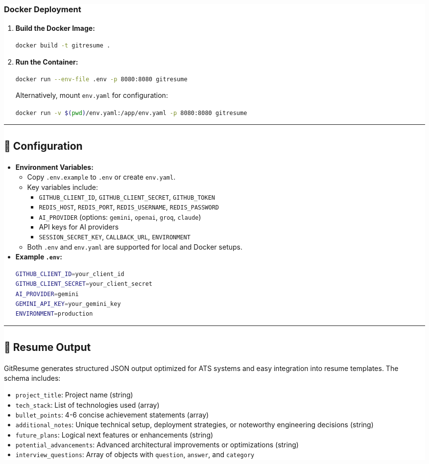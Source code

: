 ### Docker Deployment

1. **Build the Docker Image:**
   ```bash
   docker build -t gitresume .
   ```
2. **Run the Container:**
   ```bash
   docker run --env-file .env -p 8080:8080 gitresume
   ```
   Alternatively, mount `env.yaml` for configuration:
   ```bash
   docker run -v $(pwd)/env.yaml:/app/env.yaml -p 8080:8080 gitresume
   ```

---

## 🔧 Configuration

- **Environment Variables:**
    - Copy `.env.example` to `.env` or create `env.yaml`.
    - Key variables include:
        - `GITHUB_CLIENT_ID`, `GITHUB_CLIENT_SECRET`, `GITHUB_TOKEN`
        - `REDIS_HOST`, `REDIS_PORT`, `REDIS_USERNAME`, `REDIS_PASSWORD`
        - `AI_PROVIDER` (options: `gemini`, `openai`, `groq`, `claude`)
        - API keys for AI providers
        - `SESSION_SECRET_KEY`, `CALLBACK_URL`, `ENVIRONMENT`
    - Both `.env` and `env.yaml` are supported for local and Docker setups.
- **Example `.env`:**
  ```bash
  GITHUB_CLIENT_ID=your_client_id
  GITHUB_CLIENT_SECRET=your_client_secret
  AI_PROVIDER=gemini
  GEMINI_API_KEY=your_gemini_key
  ENVIRONMENT=production
  ```

---

## 📄 Resume Output

GitResume generates structured JSON output optimized for ATS systems and easy integration into resume templates. The
schema includes:

- `project_title`: Project name (string)
- `tech_stack`: List of technologies used (array)
- `bullet_points`: 4-6 concise achievement statements (array)
- `additional_notes`: Unique technical setup, deployment strategies, or noteworthy engineering decisions (string)
- `future_plans`: Logical next features or enhancements (string)
- `potential_advancements`: Advanced architectural improvements or optimizations (string)
- `interview_questions`: Array of objects with `question`, `answer`, and `category`
